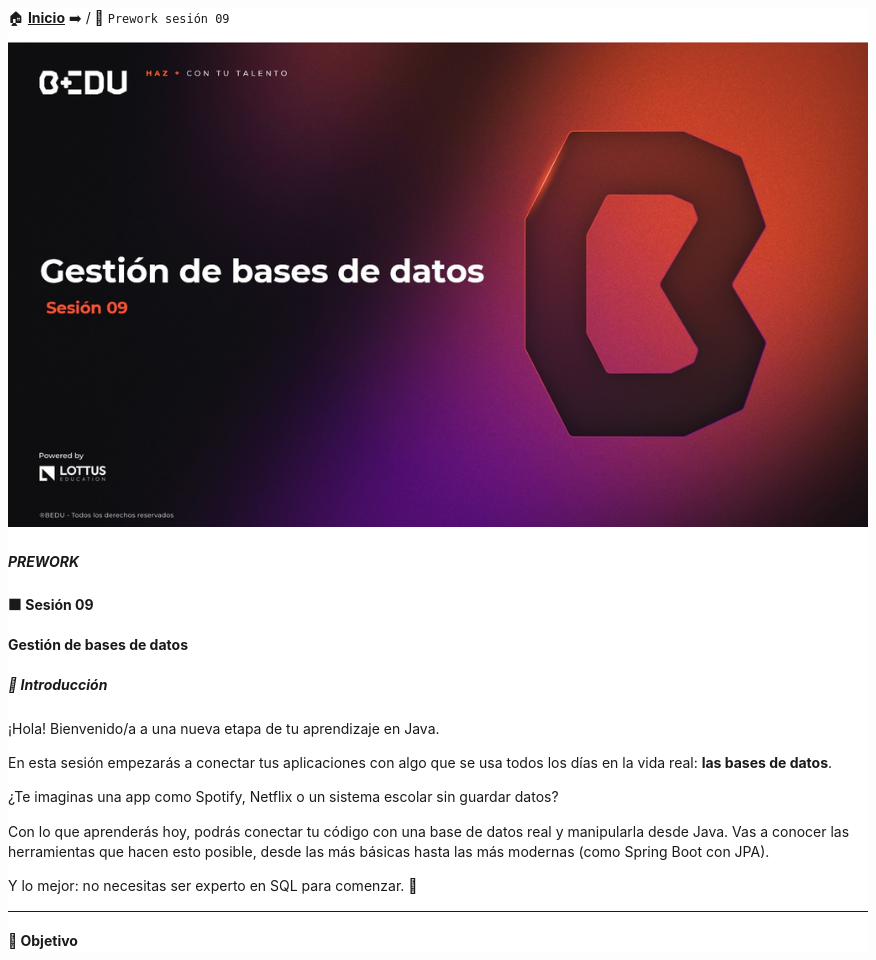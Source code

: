 🏠 [**Inicio**](../../Readme.md) ➡️ / 📖 `Prework sesión 09`

<div align="center">
    <img src="../Imagenes/S09.jpg" alt="Bedu | Haz + con tu talento | JAVA STANDARD EDITION II">
</div>

##### **PREWORK**
#### **🟧 Sesión 09**
#### **Gestión de bases de datos**


##### 🔶 **Introducción**

¡Hola! Bienvenido/a a una nueva etapa de tu aprendizaje en Java.

En esta sesión empezarás a conectar tus aplicaciones con algo que se usa todos los días en la vida real: **las bases de datos**.

¿Te imaginas una app como Spotify, Netflix o un sistema escolar sin guardar datos?

Con lo que aprenderás hoy, podrás conectar tu código con una base de datos real y manipularla desde Java. Vas a conocer las herramientas que hacen esto posible, desde las más básicas hasta las más modernas (como Spring Boot con JPA).

Y lo mejor: no necesitas ser experto en SQL para comenzar. 🚀


---

#### 🎯 Objetivo

